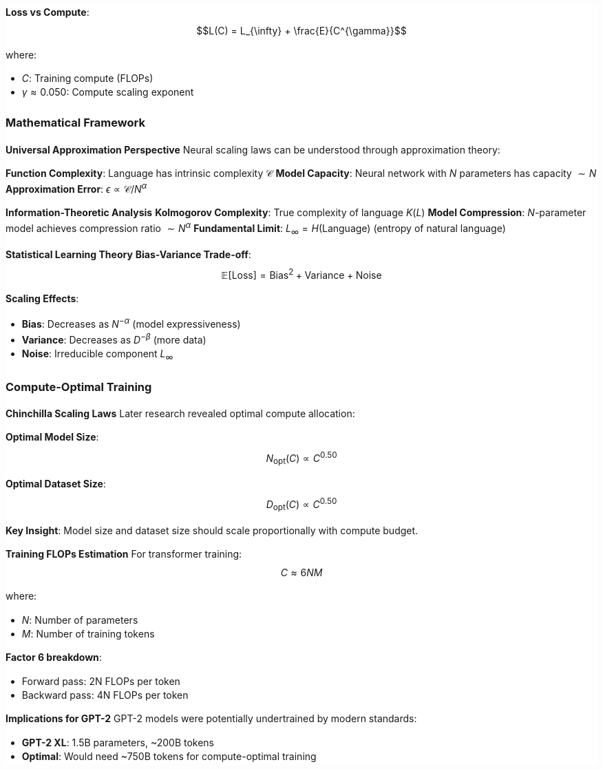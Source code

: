 **Loss vs Compute**:
$$L(C) = L_{\infty} + \frac{E}{C^{\gamma}}$$

where:
- $C$: Training compute (FLOPs)
- $\gamma \approx 0.050$: Compute scaling exponent

### Mathematical Framework

**Universal Approximation Perspective**
Neural scaling laws can be understood through approximation theory:

**Function Complexity**: Language has intrinsic complexity $\mathcal{C}$
**Model Capacity**: Neural network with $N$ parameters has capacity $\sim N$
**Approximation Error**: $\epsilon \propto \mathcal{C}/N^{\alpha}$

**Information-Theoretic Analysis**
**Kolmogorov Complexity**: True complexity of language $K(L)$
**Model Compression**: $N$-parameter model achieves compression ratio $\sim N^{\alpha}$
**Fundamental Limit**: $L_{\infty} = H(\text{Language})$ (entropy of natural language)

**Statistical Learning Theory**
**Bias-Variance Trade-off**:
$$\mathbb{E}[\text{Loss}] = \text{Bias}^2 + \text{Variance} + \text{Noise}$$

**Scaling Effects**:
- **Bias**: Decreases as $N^{-\alpha}$ (model expressiveness)
- **Variance**: Decreases as $D^{-\beta}$ (more data)
- **Noise**: Irreducible component $L_{\infty}$

### Compute-Optimal Training

**Chinchilla Scaling Laws**
Later research revealed optimal compute allocation:

**Optimal Model Size**:
$$N_{\text{opt}}(C) \propto C^{0.50}$$

**Optimal Dataset Size**:
$$D_{\text{opt}}(C) \propto C^{0.50}$$

**Key Insight**: Model size and dataset size should scale proportionally with compute budget.

**Training FLOPs Estimation**
For transformer training:
$$C \approx 6NM$$

where:
- $N$: Number of parameters
- $M$: Number of training tokens

**Factor 6 breakdown**:
- Forward pass: 2N FLOPs per token
- Backward pass: 4N FLOPs per token

**Implications for GPT-2**
GPT-2 models were potentially undertrained by modern standards:
- **GPT-2 XL**: 1.5B parameters, ~200B tokens
- **Optimal**: Would need ~750B tokens for compute-optimal training
